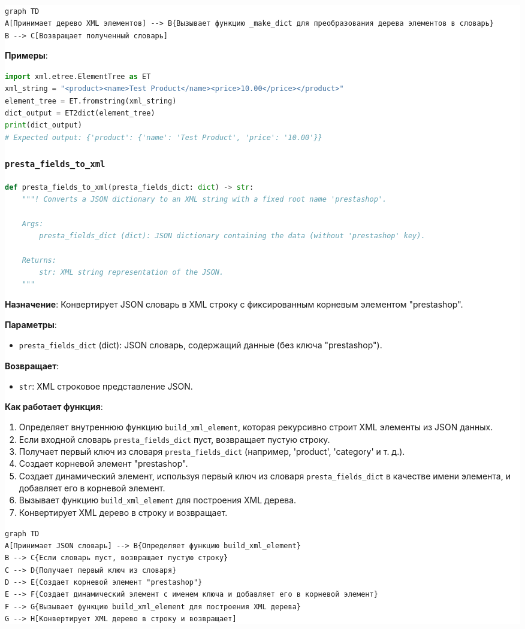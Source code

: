 ```mermaid
graph TD
A[Принимает дерево XML элементов] --> B{Вызывает функцию _make_dict для преобразования дерева элементов в словарь}
B --> C[Возвращает полученный словарь]
```

**Примеры**:

```python
import xml.etree.ElementTree as ET
xml_string = "<product><name>Test Product</name><price>10.00</price></product>"
element_tree = ET.fromstring(xml_string)
dict_output = ET2dict(element_tree)
print(dict_output)
# Expected output: {'product': {'name': 'Test Product', 'price': '10.00'}}
```

### `presta_fields_to_xml`

```python
def presta_fields_to_xml(presta_fields_dict: dict) -> str:
    """! Converts a JSON dictionary to an XML string with a fixed root name 'prestashop'.

    Args:
        presta_fields_dict (dict): JSON dictionary containing the data (without 'prestashop' key).

    Returns:
        str: XML string representation of the JSON.
    """
```

**Назначение**: Конвертирует JSON словарь в XML строку с фиксированным корневым элементом "prestashop".

**Параметры**:
- `presta_fields_dict` (dict): JSON словарь, содержащий данные (без ключа "prestashop").

**Возвращает**:
- `str`: XML строковое представление JSON.

**Как работает функция**:

1.  Определяет внутреннюю функцию `build_xml_element`, которая рекурсивно строит XML элементы из JSON данных.
2.  Если входной словарь `presta_fields_dict` пуст, возвращает пустую строку.
3.  Получает первый ключ из словаря `presta_fields_dict` (например, 'product', 'category' и т. д.).
4.  Создает корневой элемент "prestashop".
5.  Создает динамический элемент, используя первый ключ из словаря `presta_fields_dict` в качестве имени элемента, и добавляет его в корневой элемент.
6.  Вызывает функцию `build_xml_element` для построения XML дерева.
7.  Конвертирует XML дерево в строку и возвращает.

```mermaid
graph TD
A[Принимает JSON словарь] --> B{Определяет функцию build_xml_element}
B --> C{Если словарь пуст, возвращает пустую строку}
C --> D{Получает первый ключ из словаря}
D --> E{Создает корневой элемент "prestashop"}
E --> F{Создает динамический элемент с именем ключа и добавляет его в корневой элемент}
F --> G{Вызывает функцию build_xml_element для построения XML дерева}
G --> H[Конвертирует XML дерево в строку и возвращает]
```
